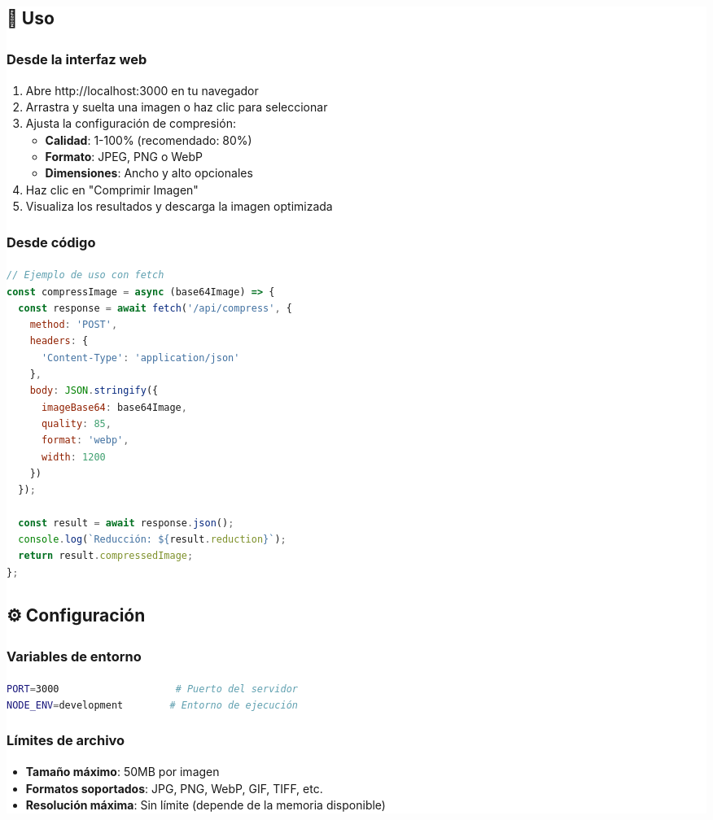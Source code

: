 ## 🎯 Uso

### Desde la interfaz web

1. Abre http://localhost:3000 en tu navegador
2. Arrastra y suelta una imagen o haz clic para seleccionar
3. Ajusta la configuración de compresión:
   - **Calidad**: 1-100% (recomendado: 80%)
   - **Formato**: JPEG, PNG o WebP
   - **Dimensiones**: Ancho y alto opcionales
4. Haz clic en "Comprimir Imagen"
5. Visualiza los resultados y descarga la imagen optimizada

### Desde código

```javascript
// Ejemplo de uso con fetch
const compressImage = async (base64Image) => {
  const response = await fetch('/api/compress', {
    method: 'POST',
    headers: {
      'Content-Type': 'application/json'
    },
    body: JSON.stringify({
      imageBase64: base64Image,
      quality: 85,
      format: 'webp',
      width: 1200
    })
  });
  
  const result = await response.json();
  console.log(`Reducción: ${result.reduction}`);
  return result.compressedImage;
};
```

## ⚙️ Configuración

### Variables de entorno

```bash
PORT=3000                    # Puerto del servidor
NODE_ENV=development        # Entorno de ejecución
```

### Límites de archivo

- **Tamaño máximo**: 50MB por imagen
- **Formatos soportados**: JPG, PNG, WebP, GIF, TIFF, etc.
- **Resolución máxima**: Sin límite (depende de la memoria disponible)
